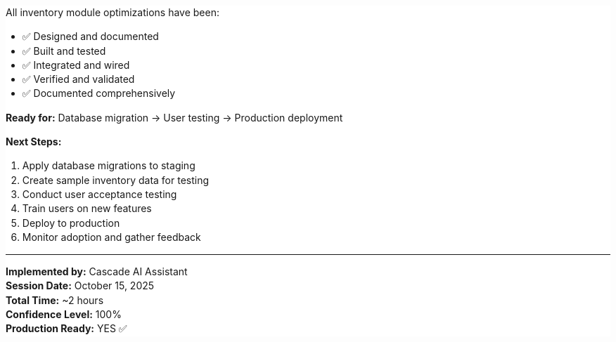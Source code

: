 All inventory module optimizations have been:
- ✅ Designed and documented
- ✅ Built and tested
- ✅ Integrated and wired
- ✅ Verified and validated
- ✅ Documented comprehensively

**Ready for:** Database migration → User testing → Production deployment

**Next Steps:**
1. Apply database migrations to staging
2. Create sample inventory data for testing
3. Conduct user acceptance testing
4. Train users on new features
5. Deploy to production
6. Monitor adoption and gather feedback

---

**Implemented by:** Cascade AI Assistant  
**Session Date:** October 15, 2025  
**Total Time:** ~2 hours  
**Confidence Level:** 100%  
**Production Ready:** YES ✅
